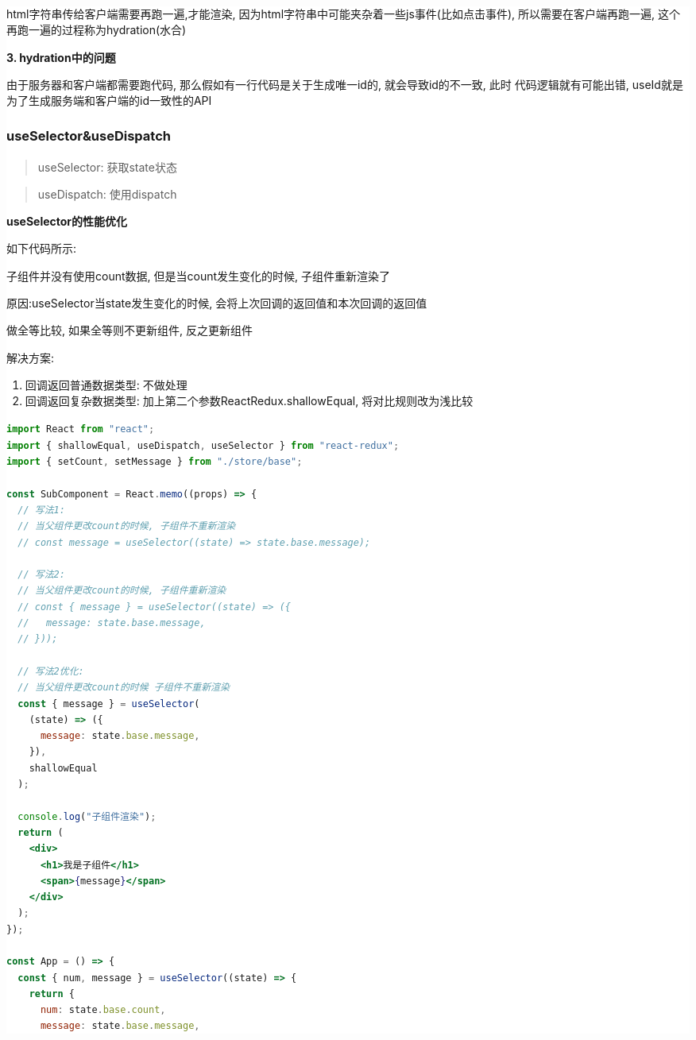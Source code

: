 html字符串传给客户端需要再跑一遍,才能渲染, 因为html字符串中可能夹杂着一些js事件(比如点击事件), 
所以需要在客户端再跑一遍, 这个再跑一遍的过程称为hydration(水合)

**3. hydration中的问题**

由于服务器和客户端都需要跑代码, 那么假如有一行代码是关于生成唯一id的, 就会导致id的不一致, 此时
代码逻辑就有可能出错, useId就是为了生成服务端和客户端的id一致性的API


### useSelector&useDispatch
> useSelector: 获取state状态

> useDispatch: 使用dispatch
>

**useSelector的性能优化**

如下代码所示: 

子组件并没有使用count数据, 但是当count发生变化的时候, 子组件重新渲染了

原因:useSelector当state发生变化的时候, 会将上次回调的返回值和本次回调的返回值

做全等比较, 如果全等则不更新组件, 反之更新组件

解决方案: 
1. 回调返回普通数据类型: 不做处理
2. 回调返回复杂数据类型: 加上第二个参数ReactRedux.shallowEqual, 将对比规则改为浅比较

```jsx
import React from "react";
import { shallowEqual, useDispatch, useSelector } from "react-redux";
import { setCount, setMessage } from "./store/base";

const SubComponent = React.memo((props) => {
  // 写法1:
  // 当父组件更改count的时候, 子组件不重新渲染
  // const message = useSelector((state) => state.base.message);

  // 写法2:
  // 当父组件更改count的时候, 子组件重新渲染
  // const { message } = useSelector((state) => ({
  //   message: state.base.message,
  // }));

  // 写法2优化:
  // 当父组件更改count的时候 子组件不重新渲染
  const { message } = useSelector(
    (state) => ({
      message: state.base.message,
    }),
    shallowEqual
  );

  console.log("子组件渲染");
  return (
    <div>
      <h1>我是子组件</h1>
      <span>{message}</span>
    </div>
  );
});

const App = () => {
  const { num, message } = useSelector((state) => {
    return {
      num: state.base.count,
      message: state.base.message,
```